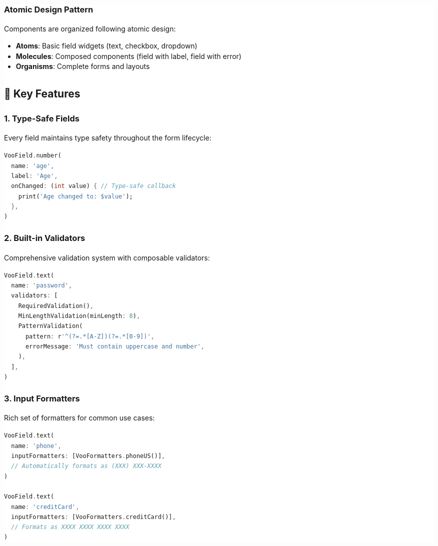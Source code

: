 ### Atomic Design Pattern
Components are organized following atomic design:
- **Atoms**: Basic field widgets (text, checkbox, dropdown)
- **Molecules**: Composed components (field with label, field with error)
- **Organisms**: Complete forms and layouts

## 🎯 Key Features

### 1. Type-Safe Fields
Every field maintains type safety throughout the form lifecycle:
```dart
VooField.number(
  name: 'age',
  label: 'Age',
  onChanged: (int value) { // Type-safe callback
    print('Age changed to: $value');
  },
)
```

### 2. Built-in Validators
Comprehensive validation system with composable validators:
```dart
VooField.text(
  name: 'password',
  validators: [
    RequiredValidation(),
    MinLengthValidation(minLength: 8),
    PatternValidation(
      pattern: r'^(?=.*[A-Z])(?=.*[0-9])',
      errorMessage: 'Must contain uppercase and number',
    ),
  ],
)
```

### 3. Input Formatters
Rich set of formatters for common use cases:
```dart
VooField.text(
  name: 'phone',
  inputFormatters: [VooFormatters.phoneUS()],
  // Automatically formats as (XXX) XXX-XXXX
)

VooField.text(
  name: 'creditCard',
  inputFormatters: [VooFormatters.creditCard()],
  // Formats as XXXX XXXX XXXX XXXX
)
```
